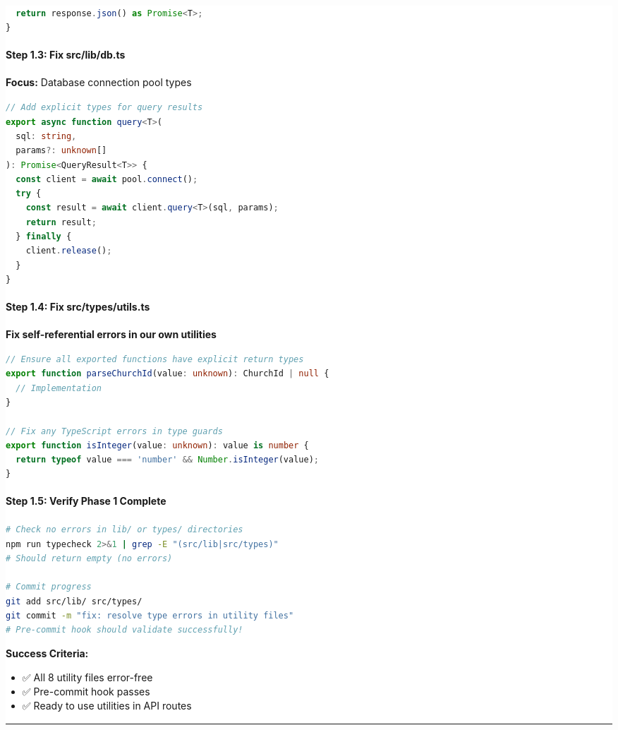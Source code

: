 ```typescript
  return response.json() as Promise<T>;
}
```

#### Step 1.3: Fix src/lib/db.ts
**Focus:** Database connection pool types

```typescript
// Add explicit types for query results
export async function query<T>(
  sql: string,
  params?: unknown[]
): Promise<QueryResult<T>> {
  const client = await pool.connect();
  try {
    const result = await client.query<T>(sql, params);
    return result;
  } finally {
    client.release();
  }
}
```

#### Step 1.4: Fix src/types/utils.ts
**Fix self-referential errors in our own utilities**

```typescript
// Ensure all exported functions have explicit return types
export function parseChurchId(value: unknown): ChurchId | null {
  // Implementation
}

// Fix any TypeScript errors in type guards
export function isInteger(value: unknown): value is number {
  return typeof value === 'number' && Number.isInteger(value);
}
```

#### Step 1.5: Verify Phase 1 Complete
```bash
# Check no errors in lib/ or types/ directories
npm run typecheck 2>&1 | grep -E "(src/lib|src/types)"
# Should return empty (no errors)

# Commit progress
git add src/lib/ src/types/
git commit -m "fix: resolve type errors in utility files"
# Pre-commit hook should validate successfully!
```

**Success Criteria:**
- ✅ All 8 utility files error-free
- ✅ Pre-commit hook passes
- ✅ Ready to use utilities in API routes

---